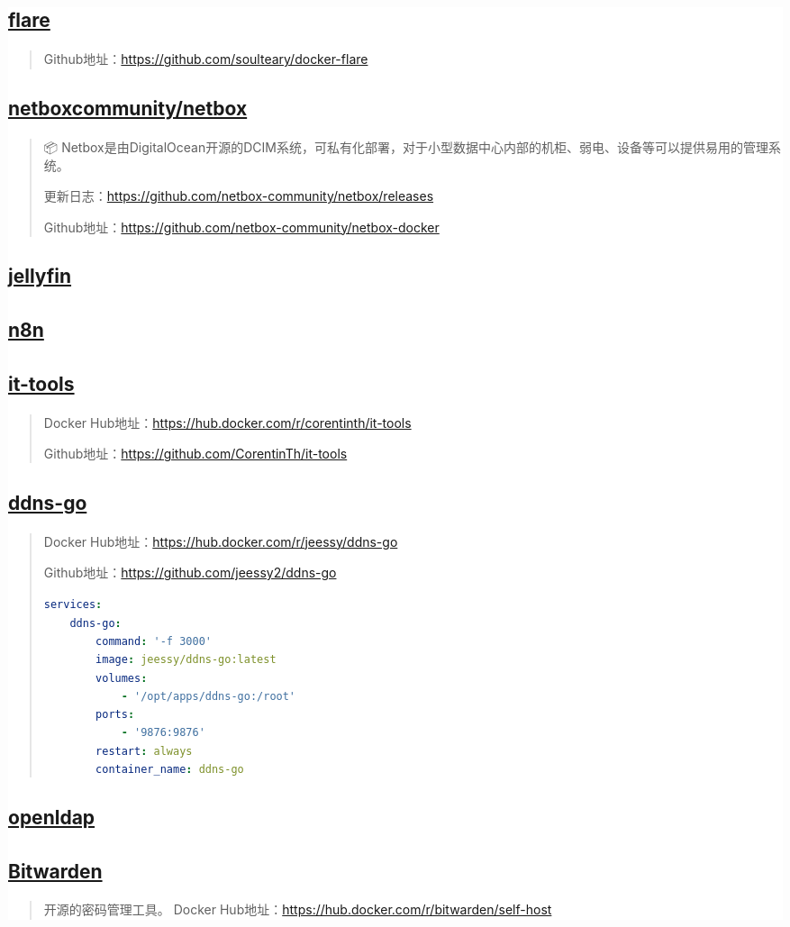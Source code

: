 ## [flare](https://hub.docker.com/r/soulteary/flare)

  > Github地址：<https://github.com/soulteary/docker-flare>

## [netboxcommunity/netbox](https://hub.docker.com/r/netboxcommunity/netbox)

  > :package: Netbox是由DigitalOcean开源的DCIM系统，可私有化部署，对于小型数据中心内部的机柜、弱电、设备等可以提供易用的管理系统。
  >
  > 更新日志：<https://github.com/netbox-community/netbox/releases>
  >
  > Github地址：<https://github.com/netbox-community/netbox-docker>

## [jellyfin](https://github.com/jellyfin/jellyfin)

## [n8n](https://github.com/n8n-io/n8n)

## [it-tools](https://github.com/CorentinTh/it-tools)

  > Docker Hub地址：<https://hub.docker.com/r/corentinth/it-tools>
  >
  > Github地址：<https://github.com/CorentinTh/it-tools>

## [ddns-go](https://github.com/jeessy2/ddns-go)

  > Docker Hub地址：<https://hub.docker.com/r/jeessy/ddns-go>  
  >
  > Github地址：<https://github.com/jeessy2/ddns-go>
  >
  > ```yaml
  > services:
  >     ddns-go:
  >         command: '-f 3000'
  >         image: jeessy/ddns-go:latest
  >         volumes:
  >             - '/opt/apps/ddns-go:/root'
  >         ports:
  >             - '9876:9876'
  >         restart: always
  >         container_name: ddns-go
  > ```

## [openldap](https://hub.docker.com/r/bitnami/openldap)

## [Bitwarden](https://github.com/bitwarden/server)

  > 开源的密码管理工具。
  > Docker Hub地址：<https://hub.docker.com/r/bitwarden/self-host>
